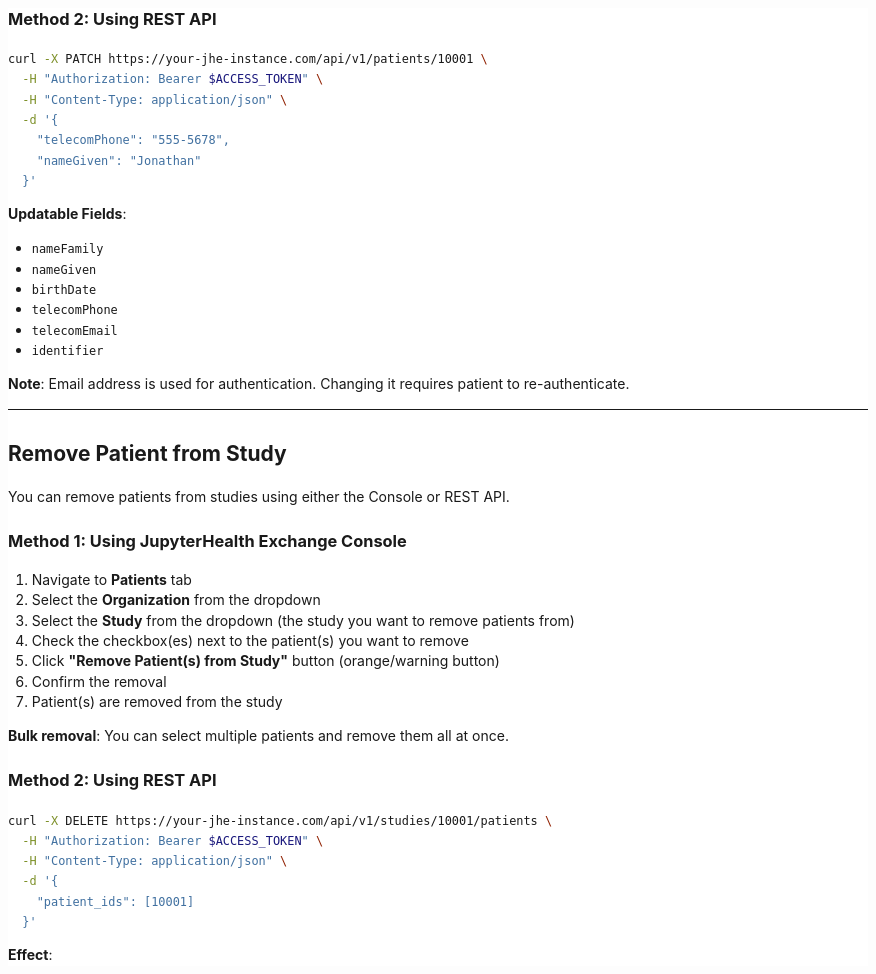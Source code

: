 ### Method 2: Using REST API

```bash
curl -X PATCH https://your-jhe-instance.com/api/v1/patients/10001 \
  -H "Authorization: Bearer $ACCESS_TOKEN" \
  -H "Content-Type: application/json" \
  -d '{
    "telecomPhone": "555-5678",
    "nameGiven": "Jonathan"
  }'
```

**Updatable Fields**:

- `nameFamily`
- `nameGiven`
- `birthDate`
- `telecomPhone`
- `telecomEmail`
- `identifier`

**Note**: Email address is used for authentication. Changing it requires patient to re-authenticate.

______________________________________________________________________

## Remove Patient from Study

You can remove patients from studies using either the Console or REST API.

### Method 1: Using JupyterHealth Exchange Console

1. Navigate to **Patients** tab
1. Select the **Organization** from the dropdown
1. Select the **Study** from the dropdown (the study you want to remove patients from)
1. Check the checkbox(es) next to the patient(s) you want to remove
1. Click **"Remove Patient(s) from Study"** button (orange/warning button)
1. Confirm the removal
1. Patient(s) are removed from the study

**Bulk removal**: You can select multiple patients and remove them all at once.

### Method 2: Using REST API

```bash
curl -X DELETE https://your-jhe-instance.com/api/v1/studies/10001/patients \
  -H "Authorization: Bearer $ACCESS_TOKEN" \
  -H "Content-Type: application/json" \
  -d '{
    "patient_ids": [10001]
  }'
```

**Effect**:
